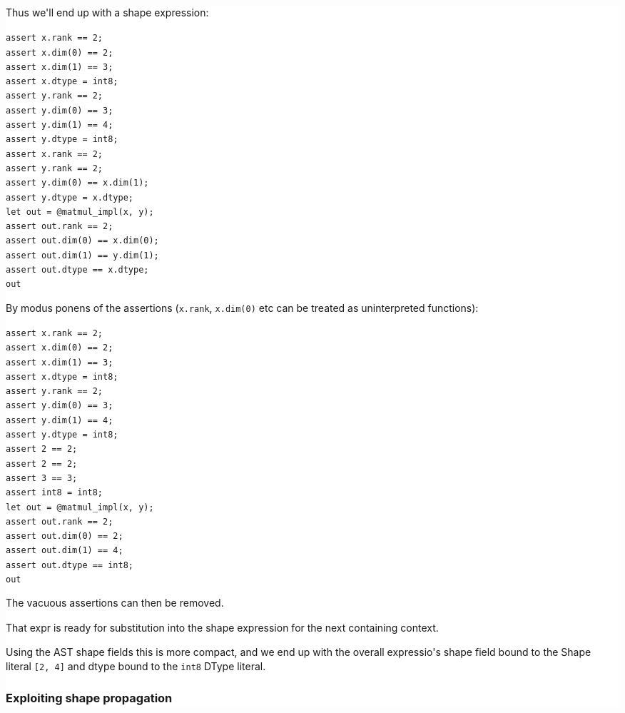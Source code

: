 Thus we'll end up with a shape expression:
```
assert x.rank == 2;
assert x.dim(0) == 2;
assert x.dim(1) == 3;
assert x.dtype = int8;
assert y.rank == 2;
assert y.dim(0) == 3;
assert y.dim(1) == 4;
assert y.dtype = int8;
assert x.rank == 2;
assert y.rank == 2;
assert y.dim(0) == x.dim(1);
assert y.dtype = x.dtype;
let out = @matmul_impl(x, y);
assert out.rank == 2;
assert out.dim(0) == x.dim(0);
assert out.dim(1) == y.dim(1);
assert out.dtype == x.dtype;
out
```

By modus ponens of the assertions (`x.rank`, `x.dim(0)` etc can be treated
as uninterpreted functions):
```
assert x.rank == 2;
assert x.dim(0) == 2;
assert x.dim(1) == 3;
assert x.dtype = int8;
assert y.rank == 2;
assert y.dim(0) == 3;
assert y.dim(1) == 4;
assert y.dtype = int8;
assert 2 == 2;
assert 2 == 2;
assert 3 == 3;
assert int8 = int8;
let out = @matmul_impl(x, y);
assert out.rank == 2;
assert out.dim(0) == 2;
assert out.dim(1) == 4;
assert out.dtype == int8;
out
```
The vacuous assertions can then be removed.

That expr is ready for substitution into the shape expression for the next
containing context.

Using the AST shape fields this is more compact, and we end up with the overall
expressio's shape field bound to the Shape literal `[2, 4]` and dtype bound to
the `int8` DType literal.

### Exploiting shape propagation
